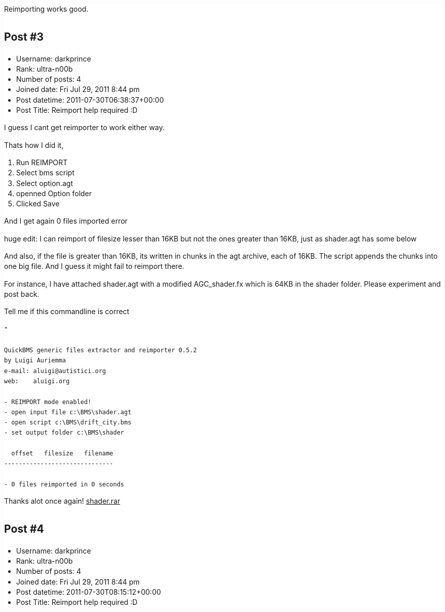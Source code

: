 Reimporting works good.
[](http://uploadpic.org/v.php?img=YjtJHl3F8)
## Post #3
- Username: darkprince
- Rank: ultra-n00b
- Number of posts: 4
- Joined date: Fri Jul 29, 2011 8:44 pm
- Post datetime: 2011-07-30T06:38:37+00:00
- Post Title: Reimport help required :D

I guess I cant get reimporter to work either way.

Thats how I did it,
1. Run REIMPORT
2. Select bms script
3. Select option.agt
4. openned Option folder
5. Clicked Save

And I get again 0 files imported error

huge edit: I can reimport of filesize lesser than 16KB but not the ones greater than 16KB, just as shader.agt has some below

And also, if the file is greater than 16KB, its written in chunks in the agt archive, each of 16KB. The script appends the chunks into one big file. And I guess it might fail to reimport there.

For instance, I have attached shader.agt with a modified AGC_shader.fx which is 64KB in the shader folder. Please experiment and post back.


Tell me if this commandline is correct

```
"

QuickBMS generic files extractor and reimporter 0.5.2
by Luigi Auriemma
e-mail: aluigi@autistici.org
web:    aluigi.org

- REIMPORT mode enabled!
- open input file c:\BMS\shader.agt
- open script c:\BMS\drift_city.bms
- set output folder c:\BMS\shader

  offset   filesize   filename
------------------------------

- 0 files reimported in 0 seconds
```


Thanks alot once again!
[shader.rar](https://xentaxbackup.github.io/file/4556_shader.rar)
## Post #4
- Username: darkprince
- Rank: ultra-n00b
- Number of posts: 4
- Joined date: Fri Jul 29, 2011 8:44 pm
- Post datetime: 2011-07-30T08:15:12+00:00
- Post Title: Reimport help required :D

